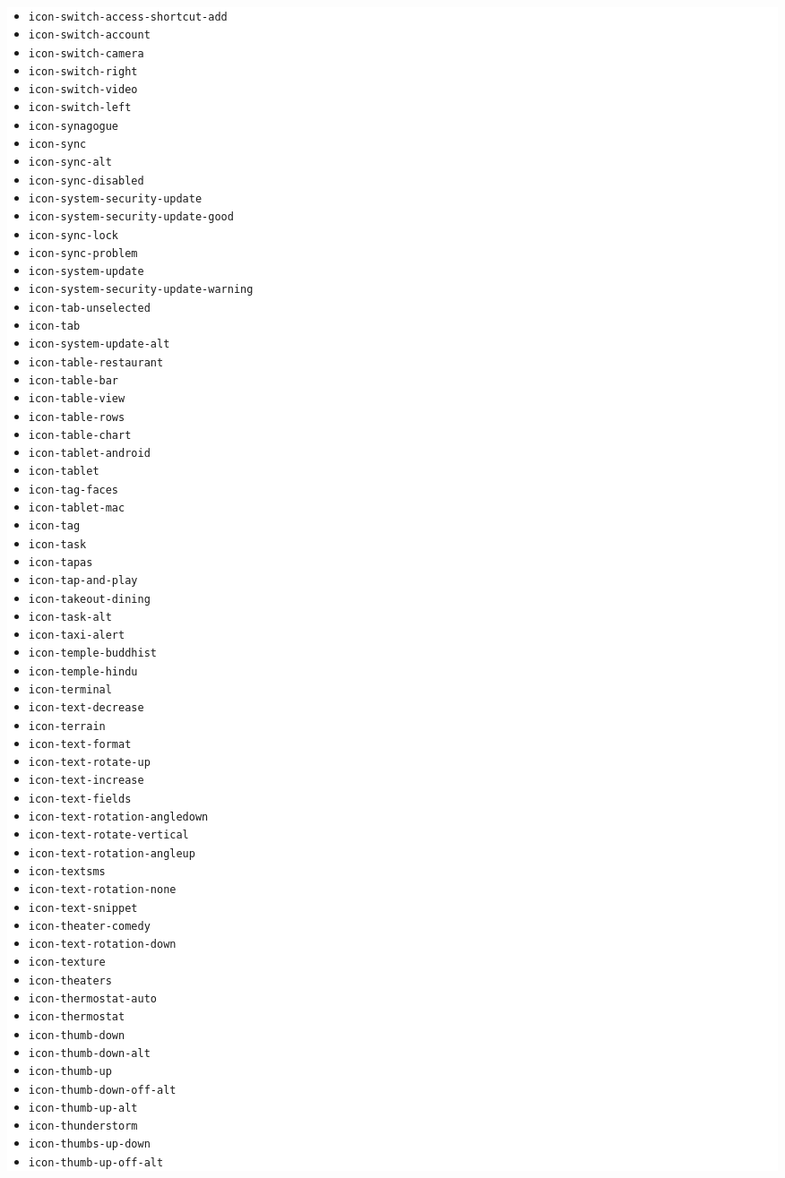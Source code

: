 - `icon-switch-access-shortcut-add`
- `icon-switch-account`
- `icon-switch-camera`
- `icon-switch-right`
- `icon-switch-video`
- `icon-switch-left`
- `icon-synagogue`
- `icon-sync`
- `icon-sync-alt`
- `icon-sync-disabled`
- `icon-system-security-update`
- `icon-system-security-update-good`
- `icon-sync-lock`
- `icon-sync-problem`
- `icon-system-update`
- `icon-system-security-update-warning`
- `icon-tab-unselected`
- `icon-tab`
- `icon-system-update-alt`
- `icon-table-restaurant`
- `icon-table-bar`
- `icon-table-view`
- `icon-table-rows`
- `icon-table-chart`
- `icon-tablet-android`
- `icon-tablet`
- `icon-tag-faces`
- `icon-tablet-mac`
- `icon-tag`
- `icon-task`
- `icon-tapas`
- `icon-tap-and-play`
- `icon-takeout-dining`
- `icon-task-alt`
- `icon-taxi-alert`
- `icon-temple-buddhist`
- `icon-temple-hindu`
- `icon-terminal`
- `icon-text-decrease`
- `icon-terrain`
- `icon-text-format`
- `icon-text-rotate-up`
- `icon-text-increase`
- `icon-text-fields`
- `icon-text-rotation-angledown`
- `icon-text-rotate-vertical`
- `icon-text-rotation-angleup`
- `icon-textsms`
- `icon-text-rotation-none`
- `icon-text-snippet`
- `icon-theater-comedy`
- `icon-text-rotation-down`
- `icon-texture`
- `icon-theaters`
- `icon-thermostat-auto`
- `icon-thermostat`
- `icon-thumb-down`
- `icon-thumb-down-alt`
- `icon-thumb-up`
- `icon-thumb-down-off-alt`
- `icon-thumb-up-alt`
- `icon-thunderstorm`
- `icon-thumbs-up-down`
- `icon-thumb-up-off-alt`